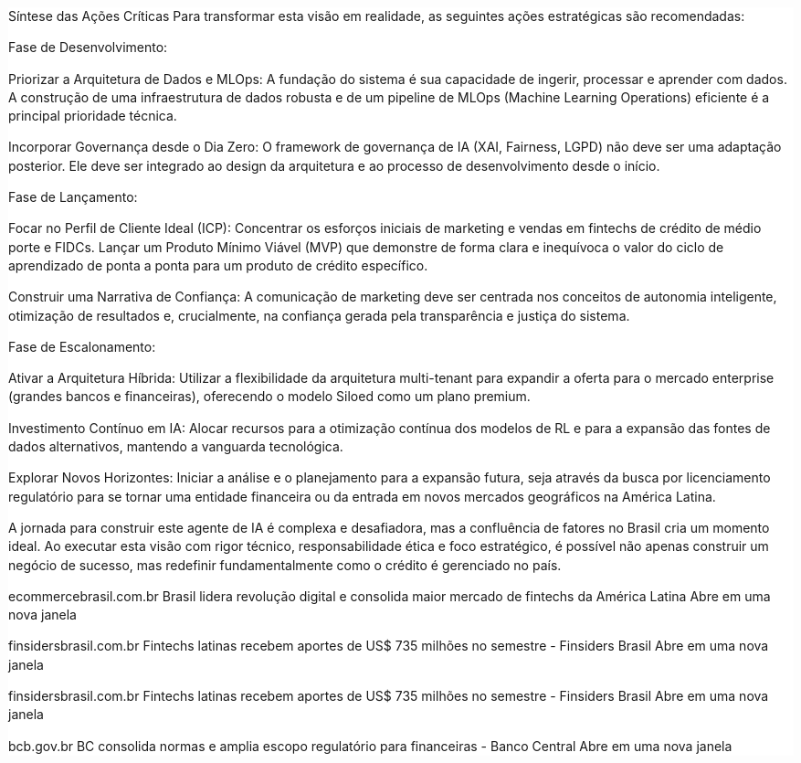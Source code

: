 Síntese das Ações Críticas
Para transformar esta visão em realidade, as seguintes ações estratégicas são recomendadas:

Fase de Desenvolvimento:

Priorizar a Arquitetura de Dados e MLOps: A fundação do sistema é sua capacidade de ingerir, processar e aprender com dados. A construção de uma infraestrutura de dados robusta e de um pipeline de MLOps (Machine Learning Operations) eficiente é a principal prioridade técnica.

Incorporar Governança desde o Dia Zero: O framework de governança de IA (XAI, Fairness, LGPD) não deve ser uma adaptação posterior. Ele deve ser integrado ao design da arquitetura e ao processo de desenvolvimento desde o início.

Fase de Lançamento:

Focar no Perfil de Cliente Ideal (ICP): Concentrar os esforços iniciais de marketing e vendas em fintechs de crédito de médio porte e FIDCs. Lançar um Produto Mínimo Viável (MVP) que demonstre de forma clara e inequívoca o valor do ciclo de aprendizado de ponta a ponta para um produto de crédito específico.

Construir uma Narrativa de Confiança: A comunicação de marketing deve ser centrada nos conceitos de autonomia inteligente, otimização de resultados e, crucialmente, na confiança gerada pela transparência e justiça do sistema.

Fase de Escalonamento:

Ativar a Arquitetura Híbrida: Utilizar a flexibilidade da arquitetura multi-tenant para expandir a oferta para o mercado enterprise (grandes bancos e financeiras), oferecendo o modelo Siloed como um plano premium.

Investimento Contínuo em IA: Alocar recursos para a otimização contínua dos modelos de RL e para a expansão das fontes de dados alternativos, mantendo a vanguarda tecnológica.

Explorar Novos Horizontes: Iniciar a análise e o planejamento para a expansão futura, seja através da busca por licenciamento regulatório para se tornar uma entidade financeira ou da entrada em novos mercados geográficos na América Latina.

A jornada para construir este agente de IA é complexa e desafiadora, mas a confluência de fatores no Brasil cria um momento ideal. Ao executar esta visão com rigor técnico, responsabilidade ética e foco estratégico, é possível não apenas construir um negócio de sucesso, mas redefinir fundamentalmente como o crédito é gerenciado no país.




ecommercebrasil.com.br
Brasil lidera revolução digital e consolida maior mercado de fintechs da América Latina
Abre em uma nova janela

finsidersbrasil.com.br
Fintechs latinas recebem aportes de US$ 735 milhões no semestre - Finsiders Brasil
Abre em uma nova janela

finsidersbrasil.com.br
Fintechs latinas recebem aportes de US$ 735 milhões no semestre - Finsiders Brasil
Abre em uma nova janela

bcb.gov.br
BC consolida normas e amplia escopo regulatório para financeiras - Banco Central
Abre em uma nova janela
